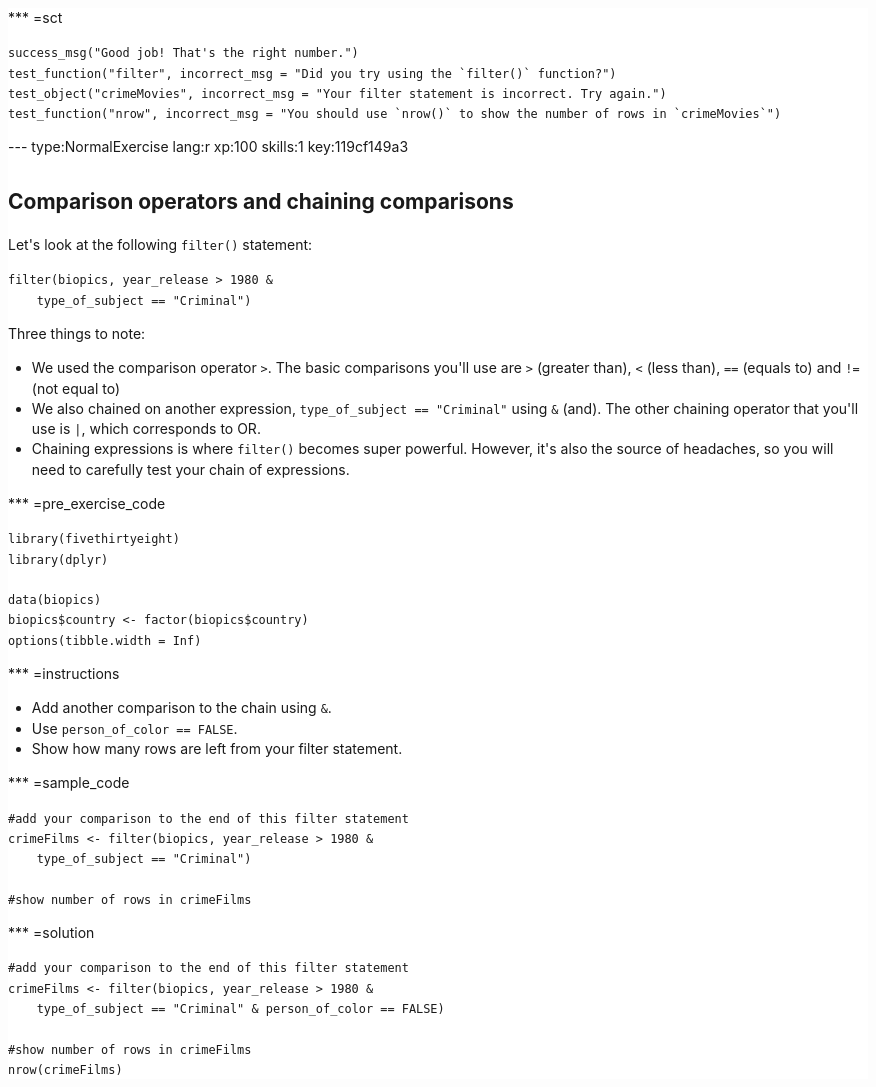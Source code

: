 *** =sct
```{r}
success_msg("Good job! That's the right number.")
test_function("filter", incorrect_msg = "Did you try using the `filter()` function?")
test_object("crimeMovies", incorrect_msg = "Your filter statement is incorrect. Try again.")
test_function("nrow", incorrect_msg = "You should use `nrow()` to show the number of rows in `crimeMovies`")

```

--- type:NormalExercise lang:r xp:100 skills:1 key:119cf149a3
## Comparison operators and chaining comparisons

Let's look at the following `filter()` statement:

```{r}
filter(biopics, year_release > 1980 & 
    type_of_subject == "Criminal")
```

Three things to note:

+ We used the comparison operator `>`. The basic comparisons you'll use are `>` (greater than), `<` (less than), `==` (equals to) and `!=` (not equal to) 
+ We also chained on another expression, `type_of_subject == "Criminal"` using `&` (and). The other chaining operator that you'll use is `|`, which corresponds to OR. 
+ Chaining expressions is where `filter()` becomes super powerful. However, it's also the source of headaches, so you will need to carefully test your chain of expressions.

*** =pre_exercise_code
```{r}
library(fivethirtyeight)
library(dplyr)

data(biopics)
biopics$country <- factor(biopics$country)
options(tibble.width = Inf)
```

*** =instructions
+ Add another comparison to the chain using `&`. 
+ Use `person_of_color == FALSE`. 
+ Show how many rows are left from your filter statement.

*** =sample_code
```{r}
#add your comparison to the end of this filter statement
crimeFilms <- filter(biopics, year_release > 1980 & 
    type_of_subject == "Criminal")
    
#show number of rows in crimeFilms

```

*** =solution
```{r}
#add your comparison to the end of this filter statement
crimeFilms <- filter(biopics, year_release > 1980 & 
    type_of_subject == "Criminal" & person_of_color == FALSE)

#show number of rows in crimeFilms
nrow(crimeFilms)
```
